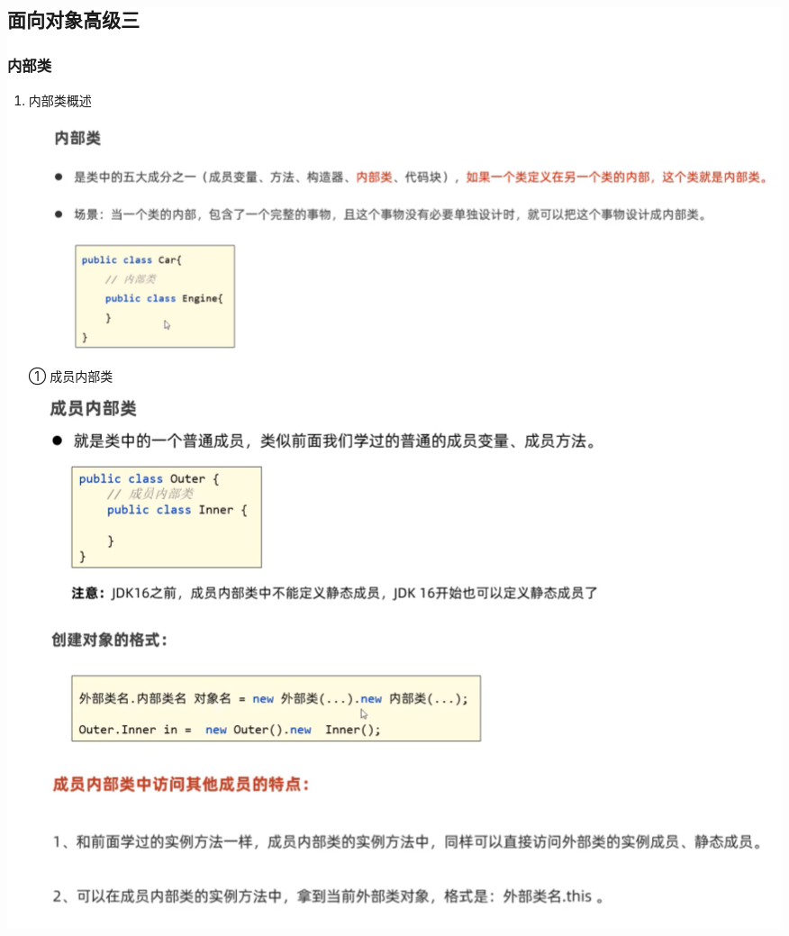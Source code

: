 ## 面向对象高级三  

###  内部类  
1.  内部类概述  
![img_41.png](../image/image2/img_41.png)  
① 成员内部类  
![img_43.png](../image/image2/img_43.png)  
![img_44.png](../image/image2/img_44.png)  